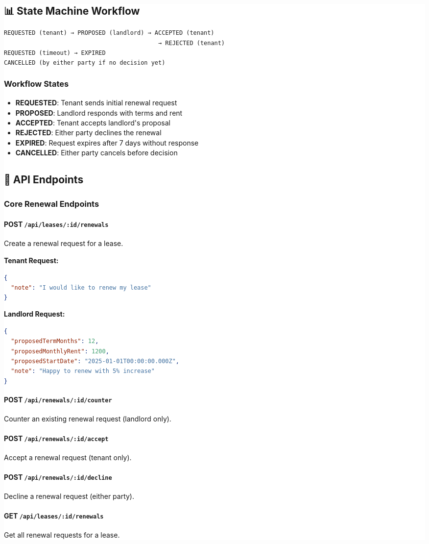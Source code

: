 ## 📊 State Machine Workflow

```
REQUESTED (tenant) → PROPOSED (landlord) → ACCEPTED (tenant)
                                            → REJECTED (tenant)
REQUESTED (timeout) → EXPIRED
CANCELLED (by either party if no decision yet)
```

### Workflow States
- **REQUESTED**: Tenant sends initial renewal request
- **PROPOSED**: Landlord responds with terms and rent
- **ACCEPTED**: Tenant accepts landlord's proposal
- **REJECTED**: Either party declines the renewal
- **EXPIRED**: Request expires after 7 days without response
- **CANCELLED**: Either party cancels before decision

## 🔧 API Endpoints

### Core Renewal Endpoints

#### POST `/api/leases/:id/renewals`
Create a renewal request for a lease.

**Tenant Request:**
```json
{
  "note": "I would like to renew my lease"
}
```

**Landlord Request:**
```json
{
  "proposedTermMonths": 12,
  "proposedMonthlyRent": 1200,
  "proposedStartDate": "2025-01-01T00:00:00.000Z",
  "note": "Happy to renew with 5% increase"
}
```

#### POST `/api/renewals/:id/counter`
Counter an existing renewal request (landlord only).

#### POST `/api/renewals/:id/accept`
Accept a renewal request (tenant only).

#### POST `/api/renewals/:id/decline`
Decline a renewal request (either party).

#### GET `/api/leases/:id/renewals`
Get all renewal requests for a lease.
